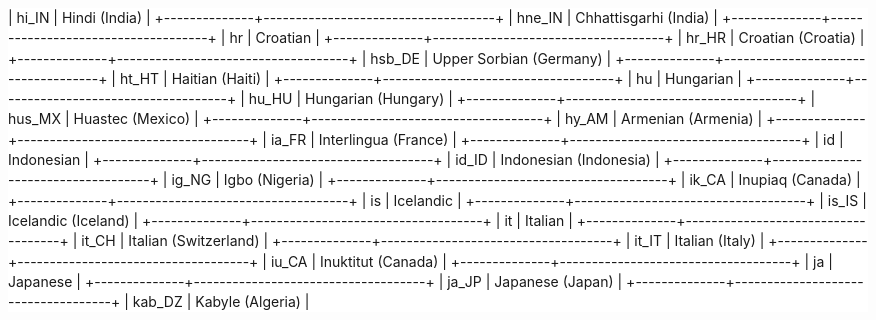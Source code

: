| hi_IN        | Hindi (India)                      |
+--------------+------------------------------------+
| hne_IN       | Chhattisgarhi (India)              |
+--------------+------------------------------------+
| hr           | Croatian                           |
+--------------+------------------------------------+
| hr_HR        | Croatian (Croatia)                 |
+--------------+------------------------------------+
| hsb_DE       | Upper Sorbian (Germany)            |
+--------------+------------------------------------+
| ht_HT        | Haitian (Haiti)                    |
+--------------+------------------------------------+
| hu           | Hungarian                          |
+--------------+------------------------------------+
| hu_HU        | Hungarian (Hungary)                |
+--------------+------------------------------------+
| hus_MX       | Huastec (Mexico)                   |
+--------------+------------------------------------+
| hy_AM        | Armenian (Armenia)                 |
+--------------+------------------------------------+
| ia_FR        | Interlingua (France)               |
+--------------+------------------------------------+
| id           | Indonesian                         |
+--------------+------------------------------------+
| id_ID        | Indonesian (Indonesia)             |
+--------------+------------------------------------+
| ig_NG        | Igbo (Nigeria)                     |
+--------------+------------------------------------+
| ik_CA        | Inupiaq (Canada)                   |
+--------------+------------------------------------+
| is           | Icelandic                          |
+--------------+------------------------------------+
| is_IS        | Icelandic (Iceland)                |
+--------------+------------------------------------+
| it           | Italian                            |
+--------------+------------------------------------+
| it_CH        | Italian (Switzerland)              |
+--------------+------------------------------------+
| it_IT        | Italian (Italy)                    |
+--------------+------------------------------------+
| iu_CA        | Inuktitut (Canada)                 |
+--------------+------------------------------------+
| ja           | Japanese                           |
+--------------+------------------------------------+
| ja_JP        | Japanese (Japan)                   |
+--------------+------------------------------------+
| kab_DZ       | Kabyle (Algeria)                   |